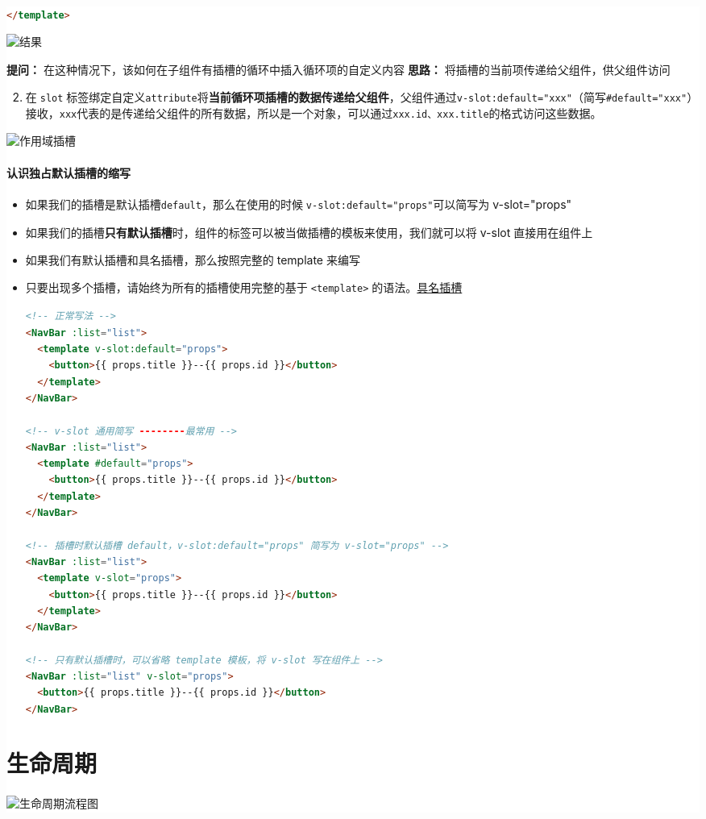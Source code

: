 ```html
</template>
```

![结果](https://static.jsonq.top/2024/10/18/160955607_15292a5e-9ad9-4479-84c8-b200e47e3ab7.jpg)

**提问：** 在这种情况下，该如何在子组件有插槽的循环中插入循环项的自定义内容
**思路：** 将插槽的当前项传递给父组件，供父组件访问

2. 在 `slot` 标签绑定自定义`attribute`将**当前循环项插槽的数据传递给父组件**，父组件通过`v-slot:default="xxx"`（简写`#default="xxx"`）接收，`xxx`代表的是传递给父组件的所有数据，所以是一个对象，可以通过`xxx.id、xxx.title`的格式访问这些数据。

![作用域插槽](https://static.jsonq.top/2024/10/18/160956085_0e6b9f98-b6e6-4011-9f8e-305f76450c1f.jpg)

#### 认识独占默认插槽的缩写

- 如果我们的插槽是默认插槽`default`，那么在使用的时候 `v-slot:default="props"`可以简写为 v-slot="props"
- 如果我们的插槽**只有默认插槽**时，组件的标签可以被当做插槽的模板来使用，我们就可以将 v-slot 直接用在组件上
- 如果我们有默认插槽和具名插槽，那么按照完整的 template 来编写
- 只要出现多个插槽，请始终为所有的插槽使用完整的基于 `<template>` 的语法。[具名插槽](#具名插槽)

  ```html
  <!-- 正常写法 -->
  <NavBar :list="list">
    <template v-slot:default="props">
      <button>{{ props.title }}--{{ props.id }}</button>
    </template>
  </NavBar>

  <!-- v-slot 通用简写 --------最常用 -->
  <NavBar :list="list">
    <template #default="props">
      <button>{{ props.title }}--{{ props.id }}</button>
    </template>
  </NavBar>

  <!-- 插槽时默认插槽 default，v-slot:default="props" 简写为 v-slot="props" -->
  <NavBar :list="list">
    <template v-slot="props">
      <button>{{ props.title }}--{{ props.id }}</button>
    </template>
  </NavBar>

  <!-- 只有默认插槽时，可以省略 template 模板，将 v-slot 写在组件上 -->
  <NavBar :list="list" v-slot="props">
    <button>{{ props.title }}--{{ props.id }}</button>
  </NavBar>
  ```

# 生命周期

![生命周期流程图](https://static.jsonq.top/2024/10/18/160956649_dad5ecd6-110a-455d-9037-6bc2d3ae83da.jpg)
